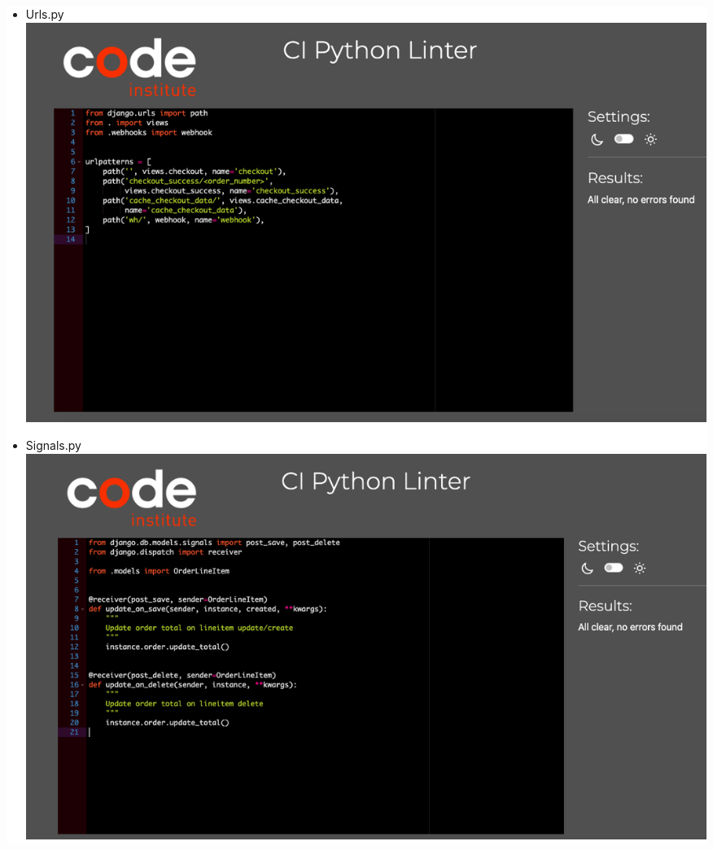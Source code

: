 - Urls.py
  ![urls.py](/static/images/testing-img/checkout-urls-py.png)

- Signals.py
  ![signals.py](/static/images/testing-img/checkout-signals-py.png)
